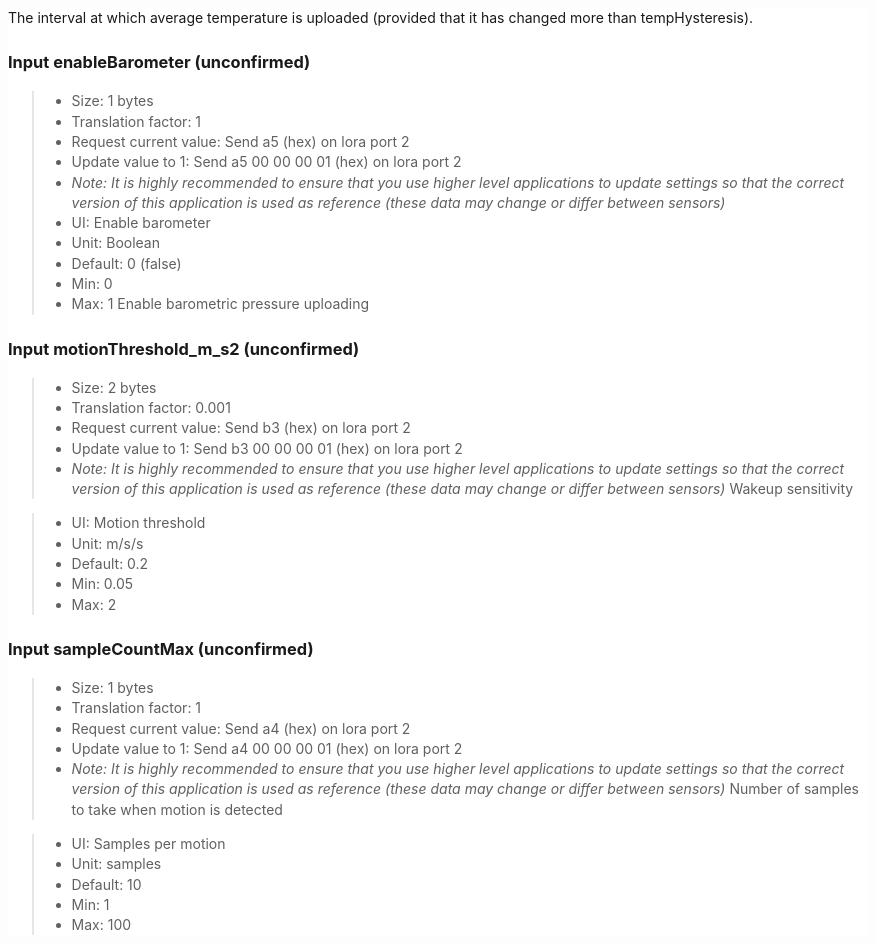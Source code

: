 The interval at which average temperature is uploaded (provided that it has changed more than tempHysteresis).


### Input enableBarometer (unconfirmed)

> - Size: 1 bytes
> - Translation factor: 1
> - Request current value: Send a5 (hex) on lora port 2
> - Update value to 1: Send a5 00 00 00 01 (hex) on lora port 2
> - *Note: It is highly recommended to ensure that you use higher level applications to update settings so that the correct version of this application is used as reference (these data may change or differ between sensors)*
> - UI: Enable barometer
> - Unit: Boolean
> - Default: 0 (false)
> - Min: 0
> - Max: 1
Enable barometric pressure uploading

### Input motionThreshold_m_s2 (unconfirmed)

> - Size: 2 bytes
> - Translation factor: 0.001
> - Request current value: Send b3 (hex) on lora port 2
> - Update value to 1: Send b3 00 00 00 01 (hex) on lora port 2
> - *Note: It is highly recommended to ensure that you use higher level applications to update settings so that the correct version of this application is used as reference (these data may change or differ between sensors)*
Wakeup sensitivity

> - UI: Motion threshold
> - Unit: m/s/s
> - Default: 0.2
> - Min: 0.05
> - Max: 2

### Input sampleCountMax (unconfirmed)

> - Size: 1 bytes
> - Translation factor: 1
> - Request current value: Send a4 (hex) on lora port 2
> - Update value to 1: Send a4 00 00 00 01 (hex) on lora port 2
> - *Note: It is highly recommended to ensure that you use higher level applications to update settings so that the correct version of this application is used as reference (these data may change or differ between sensors)*
Number of samples to take when motion is detected

> - UI: Samples per motion
> - Unit: samples
> - Default: 10
> - Min: 1
> - Max: 100
